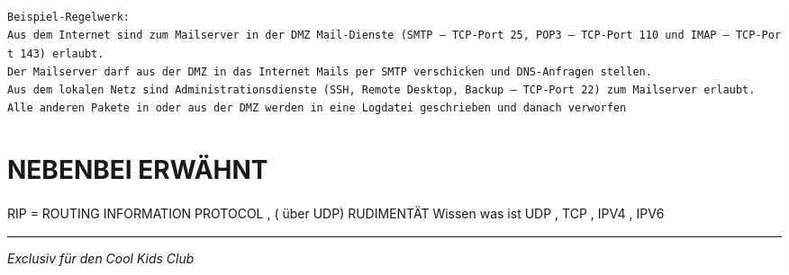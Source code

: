     Beispiel-Regelwerk:
    Aus dem Internet sind zum Mailserver in der DMZ Mail-Dienste (SMTP – TCP-Port 25, POP3 – TCP-Port 110 und IMAP – TCP-Port 143) erlaubt.
    Der Mailserver darf aus der DMZ in das Internet Mails per SMTP verschicken und DNS-Anfragen stellen.
    Aus dem lokalen Netz sind Administrationsdienste (SSH, Remote Desktop, Backup – TCP-Port 22) zum Mailserver erlaubt.
    Alle anderen Pakete in oder aus der DMZ werden in eine Logdatei geschrieben und danach verworfen












# NEBENBEI ERWÄHNT

RIP = ROUTING INFORMATION PROTOCOL , ( über UDP)
RUDIMENTÄT Wissen was ist UDP , TCP , IPV4 , IPV6


---
*Exclusiv für den Cool Kids Club*
